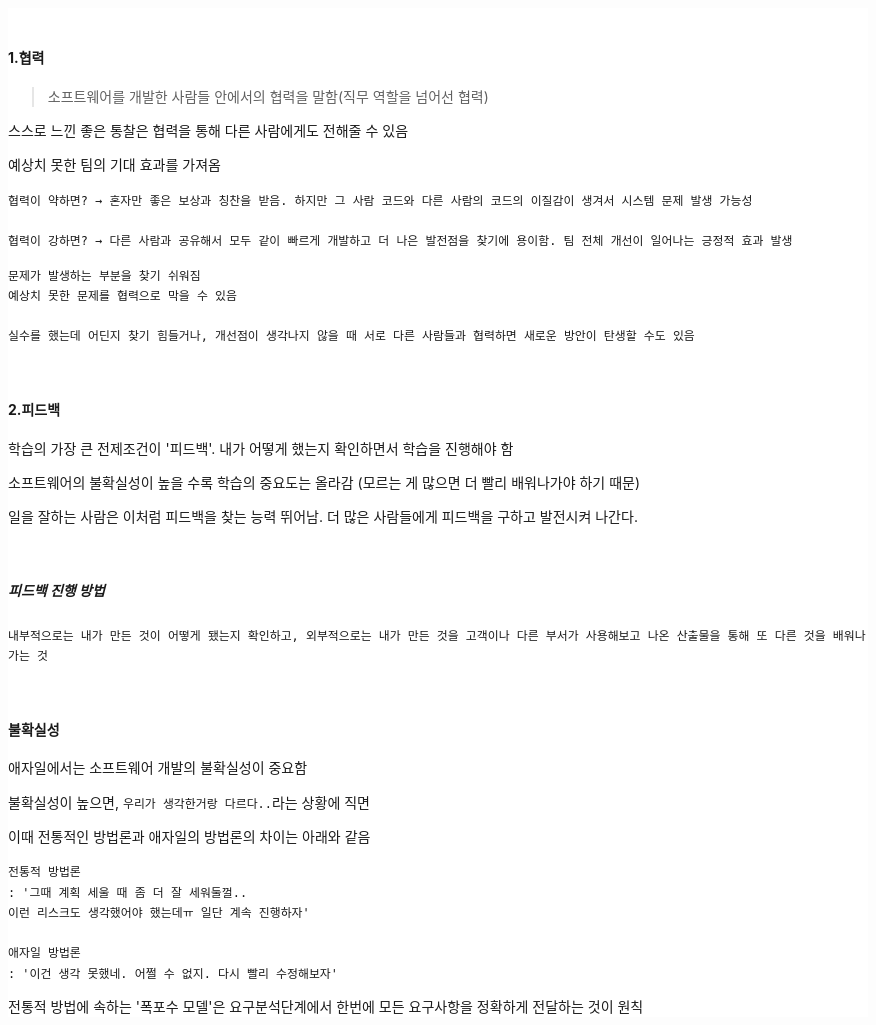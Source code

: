 <br>

#### 1.협력

> 소프트웨어를 개발한 사람들 안에서의 협력을 말함(직무 역할을 넘어선 협력)

스스로 느낀 좋은 통찰은 협력을 통해 다른 사람에게도 전해줄 수 있음

예상치 못한 팀의 기대 효과를 가져옴

```
협력이 약하면? → 혼자만 좋은 보상과 칭찬을 받음. 하지만 그 사람 코드와 다른 사람의 코드의 이질감이 생겨서 시스템 문제 발생 가능성

협력이 강하면? → 다른 사람과 공유해서 모두 같이 빠르게 개발하고 더 나은 발전점을 찾기에 용이함. 팀 전체 개선이 일어나는 긍정적 효과 발생
```

```
문제가 발생하는 부분을 찾기 쉬워짐
예상치 못한 문제를 협력으로 막을 수 있음

실수를 했는데 어딘지 찾기 힘들거나, 개선점이 생각나지 않을 때 서로 다른 사람들과 협력하면 새로운 방안이 탄생할 수도 있음
```

<br>

#### 2.피드백

학습의 가장 큰 전제조건이 '피드백'. 내가 어떻게 했는지 확인하면서 학습을 진행해야 함

소프트웨어의 불확실성이 높을 수록 학습의 중요도는 올라감 (모르는 게 많으면 더 빨리 배워나가야 하기 때문)

일을 잘하는 사람은 이처럼 피드백을 찾는 능력 뛰어남. 더 많은 사람들에게 피드백을 구하고 발전시켜 나간다.

<br>

##### 피드백 진행 방법

```
내부적으로는 내가 만든 것이 어떻게 됐는지 확인하고, 외부적으로는 내가 만든 것을 고객이나 다른 부서가 사용해보고 나온 산출물을 통해 또 다른 것을 배워나가는 것
```

<br>

#### 불확실성

애자일에서는 소프트웨어 개발의 불확실성이 중요함

불확실성이 높으면, `우리가 생각한거랑 다르다..`라는 상황에 직면

이때 전통적인 방법론과 애자일의 방법론의 차이는 아래와 같음

```
전통적 방법론
: '그때 계획 세울 때 좀 더 잘 세워둘껄..
이런 리스크도 생각했어야 했는데ㅠ 일단 계속 진행하자'

애자일 방법론
: '이건 생각 못했네. 어쩔 수 없지. 다시 빨리 수정해보자'
```

전통적 방법에 속하는 '폭포수 모델'은 요구분석단계에서 한번에 모든 요구사항을 정확하게 전달하는 것이 원칙
